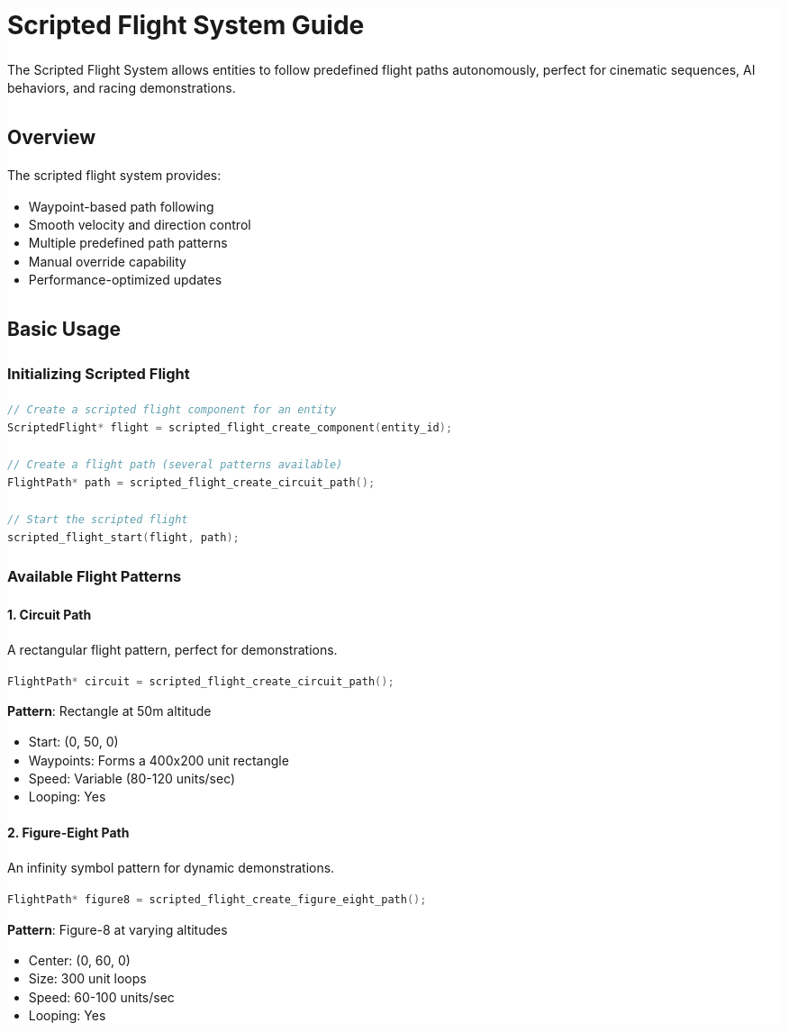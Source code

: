 # Scripted Flight System Guide

The Scripted Flight System allows entities to follow predefined flight paths autonomously, perfect for cinematic sequences, AI behaviors, and racing demonstrations.

## Overview

The scripted flight system provides:
- Waypoint-based path following
- Smooth velocity and direction control
- Multiple predefined path patterns
- Manual override capability
- Performance-optimized updates

## Basic Usage

### Initializing Scripted Flight

```c
// Create a scripted flight component for an entity
ScriptedFlight* flight = scripted_flight_create_component(entity_id);

// Create a flight path (several patterns available)
FlightPath* path = scripted_flight_create_circuit_path();

// Start the scripted flight
scripted_flight_start(flight, path);
```

### Available Flight Patterns

#### 1. Circuit Path
A rectangular flight pattern, perfect for demonstrations.

```c
FlightPath* circuit = scripted_flight_create_circuit_path();
```

**Pattern**: Rectangle at 50m altitude
- Start: (0, 50, 0)
- Waypoints: Forms a 400x200 unit rectangle
- Speed: Variable (80-120 units/sec)
- Looping: Yes

#### 2. Figure-Eight Path
An infinity symbol pattern for dynamic demonstrations.

```c
FlightPath* figure8 = scripted_flight_create_figure_eight_path();
```

**Pattern**: Figure-8 at varying altitudes
- Center: (0, 60, 0)
- Size: 300 unit loops
- Speed: 60-100 units/sec
- Looping: Yes
